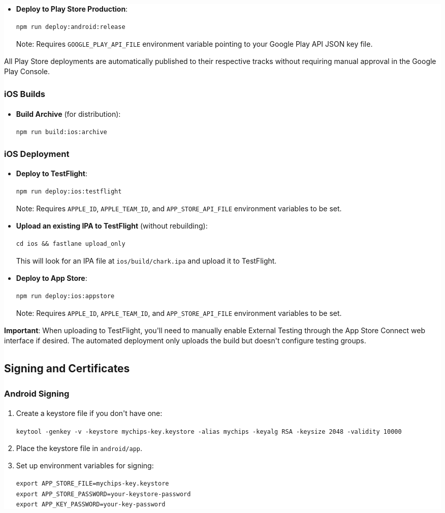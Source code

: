 - **Deploy to Play Store Production**:
  ```
  npm run deploy:android:release
  ```
  Note: Requires `GOOGLE_PLAY_API_FILE` environment variable pointing to your Google Play API JSON key file.

All Play Store deployments are automatically published to their respective tracks without requiring manual approval in the Google Play Console.

### iOS Builds

- **Build Archive** (for distribution):
  ```
  npm run build:ios:archive
  ```

### iOS Deployment

- **Deploy to TestFlight**:
  ```
  npm run deploy:ios:testflight
  ```
  Note: Requires `APPLE_ID`, `APPLE_TEAM_ID`, and `APP_STORE_API_FILE` environment variables to be set.

- **Upload an existing IPA to TestFlight** (without rebuilding):
  ```
  cd ios && fastlane upload_only
  ```
  This will look for an IPA file at `ios/build/chark.ipa` and upload it to TestFlight.

- **Deploy to App Store**:
  ```
  npm run deploy:ios:appstore
  ```
  Note: Requires `APPLE_ID`, `APPLE_TEAM_ID`, and `APP_STORE_API_FILE` environment variables to be set.

**Important**: When uploading to TestFlight, you'll need to manually enable External Testing through the App Store Connect web interface if desired. The automated deployment only uploads the build but doesn't configure testing groups.

## Signing and Certificates

### Android Signing

1. Create a keystore file if you don't have one:
   ```
   keytool -genkey -v -keystore mychips-key.keystore -alias mychips -keyalg RSA -keysize 2048 -validity 10000
   ```

2. Place the keystore file in `android/app`.

3. Set up environment variables for signing:
   ```
   export APP_STORE_FILE=mychips-key.keystore
   export APP_STORE_PASSWORD=your-keystore-password
   export APP_KEY_PASSWORD=your-key-password
   ```
